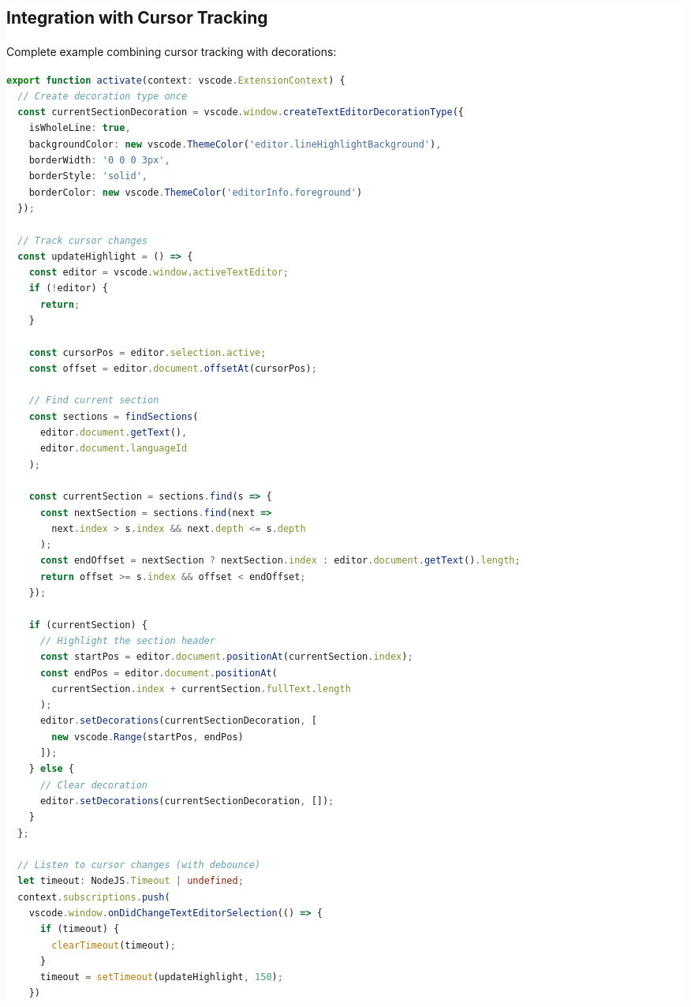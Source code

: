 
## Integration with Cursor Tracking

Complete example combining cursor tracking with decorations:

```typescript
export function activate(context: vscode.ExtensionContext) {
  // Create decoration type once
  const currentSectionDecoration = vscode.window.createTextEditorDecorationType({
    isWholeLine: true,
    backgroundColor: new vscode.ThemeColor('editor.lineHighlightBackground'),
    borderWidth: '0 0 0 3px',
    borderStyle: 'solid',
    borderColor: new vscode.ThemeColor('editorInfo.foreground')
  });

  // Track cursor changes
  const updateHighlight = () => {
    const editor = vscode.window.activeTextEditor;
    if (!editor) {
      return;
    }

    const cursorPos = editor.selection.active;
    const offset = editor.document.offsetAt(cursorPos);

    // Find current section
    const sections = findSections(
      editor.document.getText(),
      editor.document.languageId
    );

    const currentSection = sections.find(s => {
      const nextSection = sections.find(next =>
        next.index > s.index && next.depth <= s.depth
      );
      const endOffset = nextSection ? nextSection.index : editor.document.getText().length;
      return offset >= s.index && offset < endOffset;
    });

    if (currentSection) {
      // Highlight the section header
      const startPos = editor.document.positionAt(currentSection.index);
      const endPos = editor.document.positionAt(
        currentSection.index + currentSection.fullText.length
      );
      editor.setDecorations(currentSectionDecoration, [
        new vscode.Range(startPos, endPos)
      ]);
    } else {
      // Clear decoration
      editor.setDecorations(currentSectionDecoration, []);
    }
  };

  // Listen to cursor changes (with debounce)
  let timeout: NodeJS.Timeout | undefined;
  context.subscriptions.push(
    vscode.window.onDidChangeTextEditorSelection(() => {
      if (timeout) {
        clearTimeout(timeout);
      }
      timeout = setTimeout(updateHighlight, 150);
    })
```